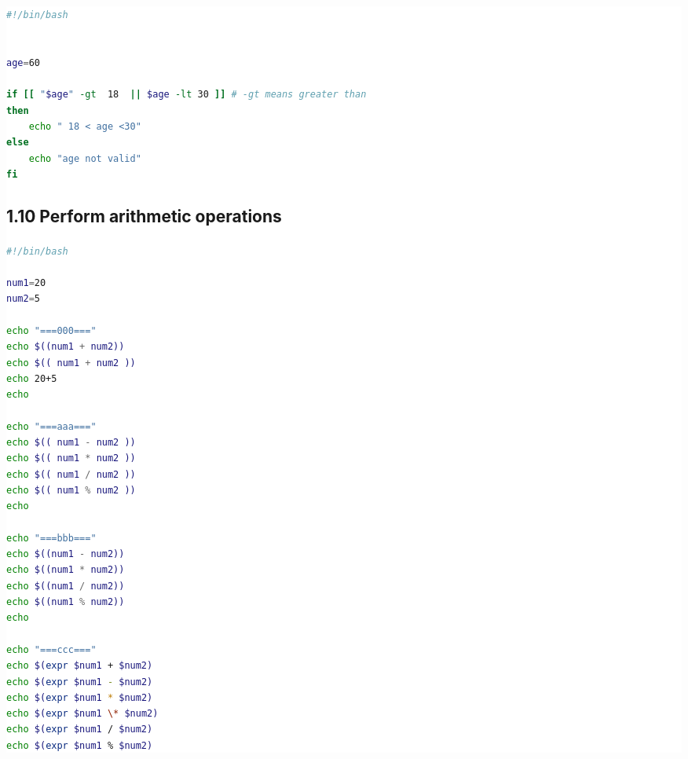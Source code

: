 ```bash
#!/bin/bash


age=60

if [[ "$age" -gt  18  || $age -lt 30 ]] # -gt means greater than
then
    echo " 18 < age <30"
else
    echo "age not valid"
fi
```



## 1.10  Perform arithmetic operations

```bash
#!/bin/bash

num1=20
num2=5

echo "===000==="
echo $((num1 + num2))
echo $(( num1 + num2 ))
echo 20+5
echo

echo "===aaa==="
echo $(( num1 - num2 ))
echo $(( num1 * num2 ))
echo $(( num1 / num2 ))
echo $(( num1 % num2 ))
echo

echo "===bbb==="
echo $((num1 - num2))
echo $((num1 * num2))
echo $((num1 / num2))
echo $((num1 % num2))
echo

echo "===ccc==="
echo $(expr $num1 + $num2)
echo $(expr $num1 - $num2)
echo $(expr $num1 * $num2)
echo $(expr $num1 \* $num2)
echo $(expr $num1 / $num2)
echo $(expr $num1 % $num2)
```
